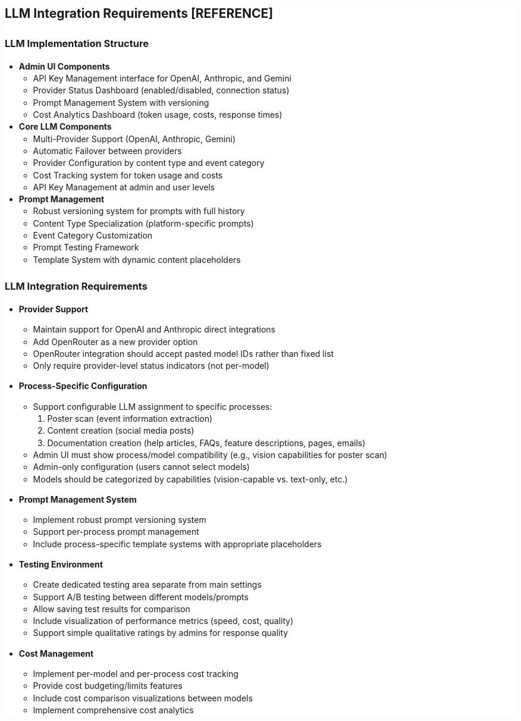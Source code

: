 ## LLM Integration Requirements [REFERENCE]

### LLM Implementation Structure
- **Admin UI Components**
  - API Key Management interface for OpenAI, Anthropic, and Gemini
  - Provider Status Dashboard (enabled/disabled, connection status)
  - Prompt Management System with versioning
  - Cost Analytics Dashboard (token usage, costs, response times)
- **Core LLM Components**
  - Multi-Provider Support (OpenAI, Anthropic, Gemini)
  - Automatic Failover between providers
  - Provider Configuration by content type and event category
  - Cost Tracking system for token usage and costs
  - API Key Management at admin and user levels
- **Prompt Management**
  - Robust versioning system for prompts with full history
  - Content Type Specialization (platform-specific prompts)
  - Event Category Customization
  - Prompt Testing Framework
  - Template System with dynamic content placeholders

### LLM Integration Requirements
- **Provider Support**
  - Maintain support for OpenAI and Anthropic direct integrations
  - Add OpenRouter as a new provider option
  - OpenRouter integration should accept pasted model IDs rather than fixed list
  - Only require provider-level status indicators (not per-model)

- **Process-Specific Configuration**
  - Support configurable LLM assignment to specific processes:
    1. Poster scan (event information extraction)
    2. Content creation (social media posts)
    3. Documentation creation (help articles, FAQs, feature descriptions, pages, emails)
  - Admin UI must show process/model compatibility (e.g., vision capabilities for poster scan)
  - Admin-only configuration (users cannot select models)
  - Models should be categorized by capabilities (vision-capable vs. text-only, etc.)

- **Prompt Management System**
  - Implement robust prompt versioning system
  - Support per-process prompt management
  - Include process-specific template systems with appropriate placeholders

- **Testing Environment**
  - Create dedicated testing area separate from main settings
  - Support A/B testing between different models/prompts
  - Allow saving test results for comparison
  - Include visualization of performance metrics (speed, cost, quality)
  - Support simple qualitative ratings by admins for response quality

- **Cost Management**
  - Implement per-model and per-process cost tracking
  - Provide cost budgeting/limits features
  - Include cost comparison visualizations between models
  - Implement comprehensive cost analytics
